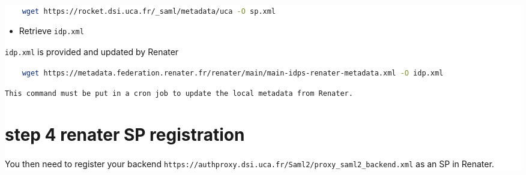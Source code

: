 ```bash
	wget https://rocket.dsi.uca.fr/_saml/metadata/uca -O sp.xml
```

- Retrieve `idp.xml`

`idp.xml` is provided and updated by Renater

```bash
	wget https://metadata.federation.renater.fr/renater/main/main-idps-renater-metadata.xml -O idp.xml
```

	This command must be put in a cron job to update the local metadata from Renater.

# step 4 renater SP registration

You then need to register your backend `https://authproxy.dsi.uca.fr/Saml2/proxy_saml2_backend.xml` as an SP in Renater.